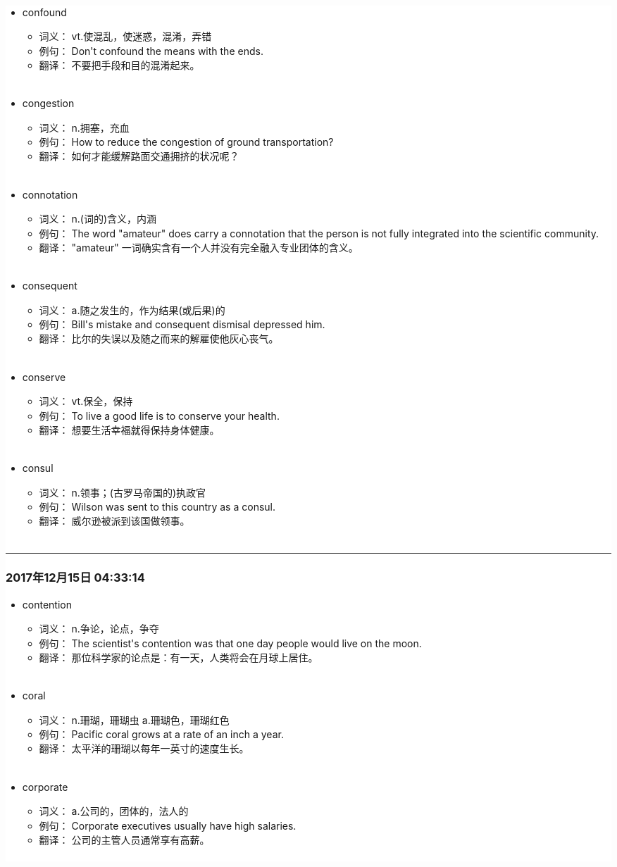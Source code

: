 - confound
  * 词义：  vt.使混乱，使迷惑，混淆，弄错
  * 例句：  Don't confound the means with the ends.
  * 翻译：  不要把手段和目的混淆起来。
  <br>

- congestion
  * 词义：  n.拥塞，充血
  * 例句：  How to reduce the congestion of ground transportation?
  * 翻译：  如何才能缓解路面交通拥挤的状况呢？
  <br>

- connotation
  * 词义：  n.(词的)含义，内涵
  * 例句：  The word "amateur" does carry a connotation that the person is not fully integrated into the scientific community.
  * 翻译：  "amateur" 一词确实含有一个人并没有完全融入专业团体的含义。
  <br>

- consequent
  * 词义：  a.随之发生的，作为结果(或后果)的
  * 例句：  Bill's mistake and consequent dismisal depressed him.
  * 翻译：  比尔的失误以及随之而来的解雇使他灰心丧气。
  <br>

- conserve
  * 词义：  vt.保全，保持
  * 例句：  To live a good life is to conserve your health.
  * 翻译：  想要生活幸福就得保持身体健康。
  <br>

- consul
  * 词义：  n.领事；(古罗马帝国的)执政官
  * 例句：  Wilson was sent to this country as a consul.
  * 翻译：  威尔逊被派到该国做领事。
  <br>

---
### 2017年12月15日 04:33:14

- contention
  * 词义：  n.争论，论点，争夺
  * 例句：  The scientist's contention was that one day people would live on the moon.
  * 翻译：  那位科学家的论点是：有一天，人类将会在月球上居住。
  <br>

- coral
  * 词义：  n.珊瑚，珊瑚虫 a.珊瑚色，珊瑚红色
  * 例句：  Pacific coral grows at a rate of an inch a year.
  * 翻译：  太平洋的珊瑚以每年一英寸的速度生长。
  <br>

- corporate
  * 词义：  a.公司的，团体的，法人的
  * 例句：  Corporate executives usually have high salaries.
  * 翻译：  公司的主管人员通常享有高薪。
  <br>
